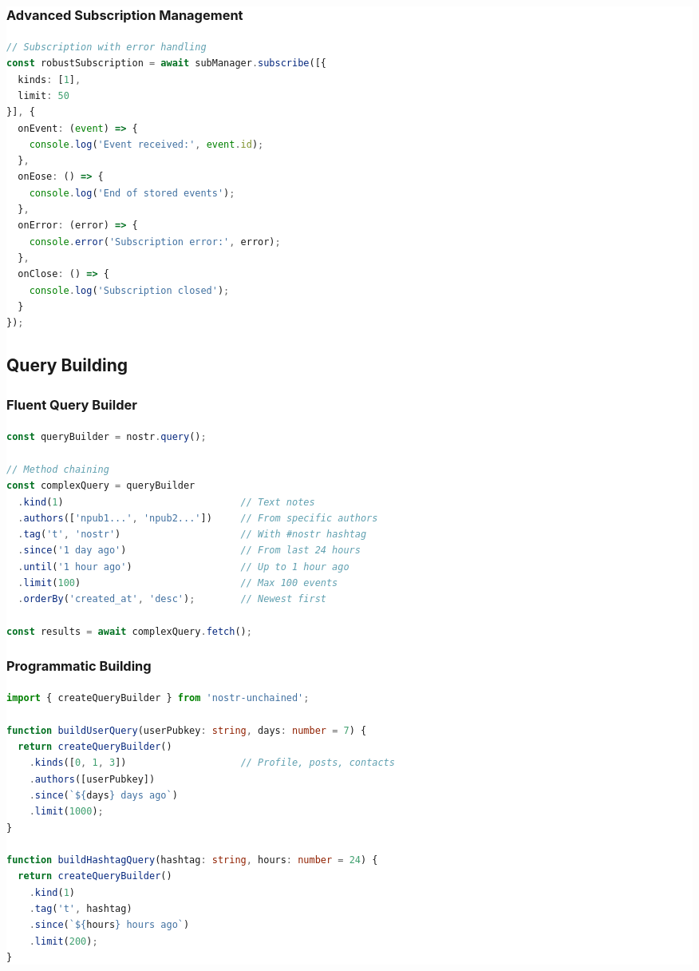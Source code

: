 ### Advanced Subscription Management

```typescript
// Subscription with error handling
const robustSubscription = await subManager.subscribe([{
  kinds: [1],
  limit: 50
}], {
  onEvent: (event) => {
    console.log('Event received:', event.id);
  },
  onEose: () => {
    console.log('End of stored events');
  },
  onError: (error) => {
    console.error('Subscription error:', error);
  },
  onClose: () => {
    console.log('Subscription closed');
  }
});
```

## Query Building

### Fluent Query Builder

```typescript
const queryBuilder = nostr.query();

// Method chaining
const complexQuery = queryBuilder
  .kind(1)                               // Text notes
  .authors(['npub1...', 'npub2...'])     // From specific authors  
  .tag('t', 'nostr')                     // With #nostr hashtag
  .since('1 day ago')                    // From last 24 hours
  .until('1 hour ago')                   // Up to 1 hour ago
  .limit(100)                            // Max 100 events
  .orderBy('created_at', 'desc');        // Newest first

const results = await complexQuery.fetch();
```

### Programmatic Building

```typescript
import { createQueryBuilder } from 'nostr-unchained';

function buildUserQuery(userPubkey: string, days: number = 7) {
  return createQueryBuilder()
    .kinds([0, 1, 3])                    // Profile, posts, contacts
    .authors([userPubkey])
    .since(`${days} days ago`)
    .limit(1000);
}

function buildHashtagQuery(hashtag: string, hours: number = 24) {
  return createQueryBuilder()
    .kind(1)
    .tag('t', hashtag)
    .since(`${hours} hours ago`)
    .limit(200);
}

```